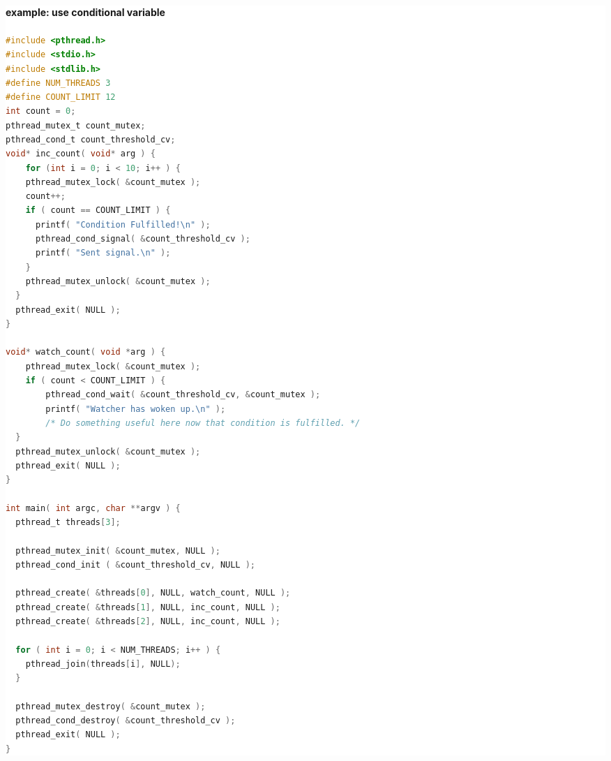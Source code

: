 #### example: use conditional variable 

```c
#include <pthread.h> 
#include <stdio.h> 
#include <stdlib.h>
#define NUM_THREADS 3 
#define COUNT_LIMIT 12
int count = 0;
pthread_mutex_t count_mutex; 
pthread_cond_t count_threshold_cv;
void* inc_count( void* arg ) { 
	for (int i = 0; i < 10; i++ ) {
    pthread_mutex_lock( &count_mutex );
    count++;
    if ( count == COUNT_LIMIT ) {
      printf( "Condition Fulfilled!\n" ); 
      pthread_cond_signal( &count_threshold_cv ); 
      printf( "Sent signal.\n" );
  	}
    pthread_mutex_unlock( &count_mutex );
  }
  pthread_exit( NULL );
}

void* watch_count( void *arg ) { 
	pthread_mutex_lock( &count_mutex ); 
	if ( count < COUNT_LIMIT ) {
		pthread_cond_wait( &count_threshold_cv, &count_mutex );
		printf( "Watcher has woken up.\n" );
		/* Do something useful here now that condition is fulfilled. */
  }
  pthread_mutex_unlock( &count_mutex );
  pthread_exit( NULL );
}

int main( int argc, char **argv ) { 
  pthread_t threads[3];
  
  pthread_mutex_init( &count_mutex, NULL );
  pthread_cond_init ( &count_threshold_cv, NULL );

  pthread_create( &threads[0], NULL, watch_count, NULL ); 
  pthread_create( &threads[1], NULL, inc_count, NULL ); 
  pthread_create( &threads[2], NULL, inc_count, NULL );
  
  for ( int i = 0; i < NUM_THREADS; i++ ) { 
    pthread_join(threads[i], NULL);
  }
  
  pthread_mutex_destroy( &count_mutex ); 
  pthread_cond_destroy( &count_threshold_cv ); 
  pthread_exit( NULL );
}

```
